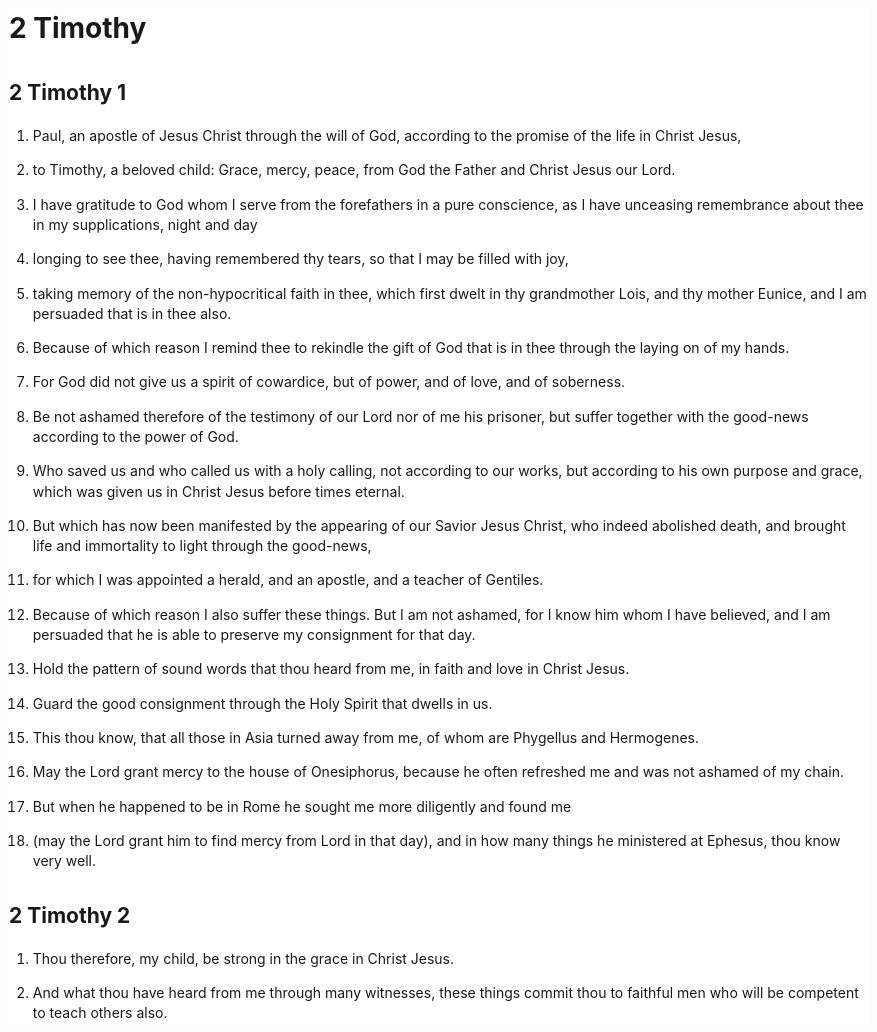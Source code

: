# 2 Timothy

## 2 Timothy 1

1. Paul, an apostle of Jesus Christ through the will of God, according to the promise of the life in Christ Jesus,

2. to Timothy, a beloved child: Grace, mercy, peace, from God the Father and Christ Jesus our Lord.

3. I have gratitude to God whom I serve from the forefathers in a pure conscience, as I have unceasing remembrance about thee in my supplications, night and day

4. longing to see thee, having remembered thy tears, so that I may be filled with joy,

5. taking memory of the non-hypocritical faith in thee, which first dwelt in thy grandmother Lois, and thy mother Eunice, and I am persuaded that is in thee also.

6. Because of which reason I remind thee to rekindle the gift of God that is in thee through the laying on of my hands.

7. For God did not give us a spirit of cowardice, but of power, and of love, and of soberness.

8. Be not ashamed therefore of the testimony of our Lord nor of me his prisoner, but suffer together with the good-news according to the power of God.

9. Who saved us and who called us with a holy calling, not according to our works, but according to his own purpose and grace, which was given us in Christ Jesus before times eternal.

10. But which has now been manifested by the appearing of our Savior Jesus Christ, who indeed abolished death, and brought life and immortality to light through the good-news,

11. for which I was appointed a herald, and an apostle, and a teacher of Gentiles.

12. Because of which reason I also suffer these things. But I am not ashamed, for I know him whom I have believed, and I am persuaded that he is able to preserve my consignment for that day.

13. Hold the pattern of sound words that thou heard from me, in faith and love in Christ Jesus.

14. Guard the good consignment through the Holy Spirit that dwells in us.

15. This thou know, that all those in Asia turned away from me, of whom are Phygellus and Hermogenes.

16. May the Lord grant mercy to the house of Onesiphorus, because he often refreshed me and was not ashamed of my chain.

17. But when he happened to be in Rome he sought me more diligently and found me

18. (may the Lord grant him to find mercy from Lord in that day), and in how many things he ministered at Ephesus, thou know very well.

## 2 Timothy 2

1. Thou therefore, my child, be strong in the grace in Christ Jesus.

2. And what thou have heard from me through many witnesses, these things commit thou to faithful men who will be competent to teach others also.
